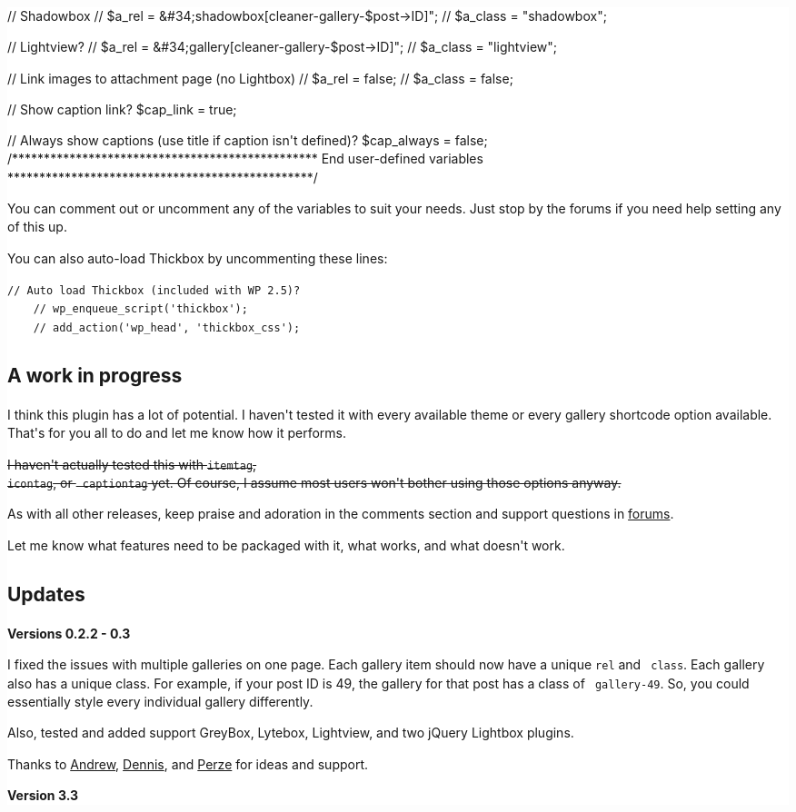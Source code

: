 // Shadowbox
	// $a_rel = &#34;shadowbox[cleaner-gallery-$post-&gt;ID]&#34;;
	// $a_class = &#34;shadowbox&#34;;

// Lightview?
	// $a_rel = &#34;gallery[cleaner-gallery-$post-&gt;ID]&#34;;
	// $a_class = &#34;lightview&#34;;

// Link images to attachment page (no Lightbox)
	// $a_rel = false;
	// $a_class = false;

// Show caption link?
	$cap_link = true;

// Always show captions (use title if caption isn&#39;t defined)?
	$cap_always = false;
/************************************************
End user-defined variables
************************************************/</code></pre>

You can comment out or uncomment any of the variables to suit your needs.  Just stop by the forums if you need help setting any of this up.

You can also auto-load Thickbox by uncommenting these lines:

<pre><code>// Auto load Thickbox (included with WP 2.5)?
	// wp_enqueue_script(&#39;thickbox&#39;);
	// add_action(&#39;wp_head&#39;, &#39;thickbox_css&#39;);</code></pre>

<h2>A work in progress</h2>

I think this plugin has a lot of potential.  I haven't tested it with every available theme or every gallery shortcode option available.  That's for you all to do and let me know how it performs.

<del>I haven't actually tested this with <code>itemtag</code>, <code> icontag</code>, or <code> captiontag</code> yet.  Of course, I assume most users won't bother using those options anyway.</del>

As with all other releases, keep praise and adoration in the comments section and support questions in <a href="http://themehybrid.com/support" title="Support Forums">forums</a>.

Let me know what features need to be packaged with it, what works, and what doesn't work.

<h2>Updates</h2>

<strong>Versions 0.2.2 - 0.3</strong>

I fixed the issues with multiple galleries on one page.  Each gallery item should now have a unique <code>rel</code> and <code> class</code>.  Each gallery also has a unique class.  For example, if your post ID is 49, the gallery for that post has a class of <code> gallery-49</code>.  So, you could essentially style every individual gallery differently.

Also, tested and added support GreyBox, Lytebox, Lightview, and two jQuery Lightbox plugins.

Thanks to <a href="http://andrewmee.com" title="Andrew Mee"> Andrew</a>, <a href="http://kruyt.org/" title="Kruyt.org"> Dennis</a>, and <a href="http://twelvesixteen.net" title="Twelve Sixteen"> Perze</a> for ideas and support.

<strong>Version 3.3</strong>
